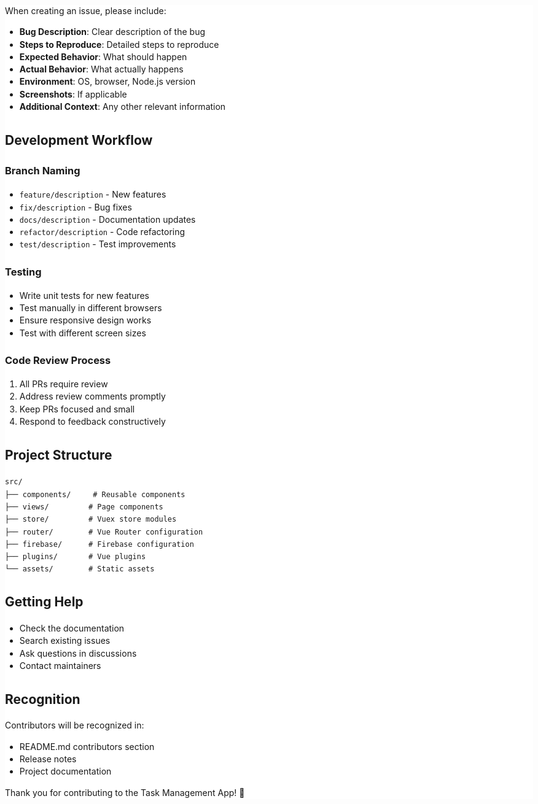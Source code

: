 When creating an issue, please include:

- **Bug Description**: Clear description of the bug
- **Steps to Reproduce**: Detailed steps to reproduce
- **Expected Behavior**: What should happen
- **Actual Behavior**: What actually happens
- **Environment**: OS, browser, Node.js version
- **Screenshots**: If applicable
- **Additional Context**: Any other relevant information

## Development Workflow

### Branch Naming

- `feature/description` - New features
- `fix/description` - Bug fixes
- `docs/description` - Documentation updates
- `refactor/description` - Code refactoring
- `test/description` - Test improvements

### Testing

- Write unit tests for new features
- Test manually in different browsers
- Ensure responsive design works
- Test with different screen sizes

### Code Review Process

1. All PRs require review
2. Address review comments promptly
3. Keep PRs focused and small
4. Respond to feedback constructively

## Project Structure

```
src/
├── components/     # Reusable components
├── views/         # Page components
├── store/         # Vuex store modules
├── router/        # Vue Router configuration
├── firebase/      # Firebase configuration
├── plugins/       # Vue plugins
└── assets/        # Static assets
```

## Getting Help

- Check the documentation
- Search existing issues
- Ask questions in discussions
- Contact maintainers

## Recognition

Contributors will be recognized in:
- README.md contributors section
- Release notes
- Project documentation

Thank you for contributing to the Task Management App! 🎉
